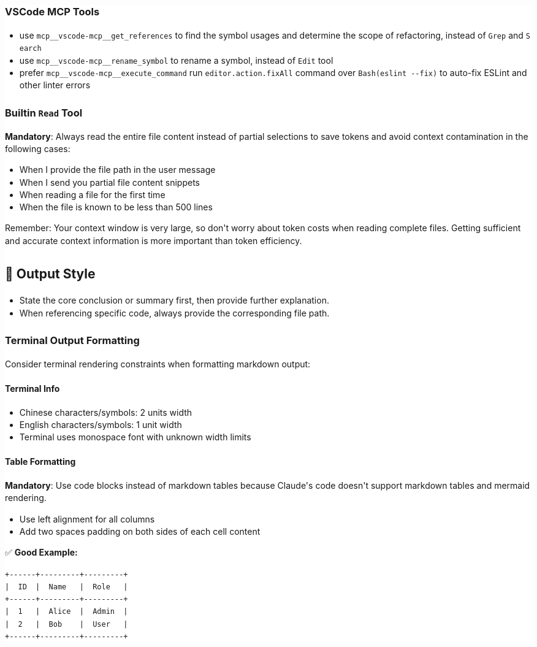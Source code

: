 ### VSCode MCP Tools

- use `mcp__vscode-mcp__get_references` to find the symbol usages and determine the scope of refactoring, instead of `Grep` and `Search`
- use `mcp__vscode-mcp__rename_symbol` to rename a symbol, instead of `Edit` tool
- prefer `mcp__vscode-mcp__execute_command` run `editor.action.fixAll` command over `Bash(eslint --fix)` to auto-fix ESLint and other linter errors

### Builtin `Read` Tool

**Mandatory**: Always read the entire file content instead of partial selections to save tokens and avoid context contamination in the following cases:

- When I provide the file path in the user message
- When I send you partial file content snippets
- When reading a file for the first time
- When the file is known to be less than 500 lines

Remember: Your context window is very large, so don't worry about token costs when reading complete files. Getting sufficient and accurate context information is more important than token efficiency.

## 📝 Output Style

- State the core conclusion or summary first, then provide further explanation.
- When referencing specific code, always provide the corresponding file path.

### Terminal Output Formatting

Consider terminal rendering constraints when formatting markdown output:

#### Terminal Info

- Chinese characters/symbols: 2 units width
- English characters/symbols: 1 unit width
- Terminal uses monospace font with unknown width limits

#### Table Formatting

**Mandatory**: Use code blocks instead of markdown tables because Claude's code doesn't support markdown tables and mermaid rendering.

- Use left alignment for all columns
- Add two spaces padding on both sides of each cell content

✅ **Good Example:**

```plaintext
+------+---------+---------+
|  ID  |  Name   |  Role   |
+------+---------+---------+
|  1   |  Alice  |  Admin  |
|  2   |  Bob    |  User   |
+------+---------+---------+
```

